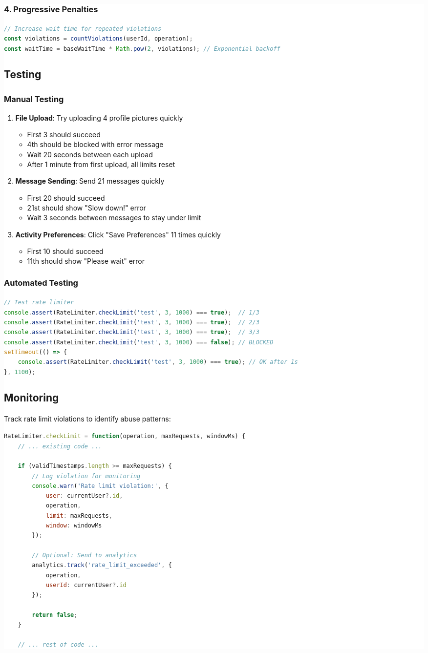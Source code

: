 ### 4. Progressive Penalties
```javascript
// Increase wait time for repeated violations
const violations = countViolations(userId, operation);
const waitTime = baseWaitTime * Math.pow(2, violations); // Exponential backoff
```

## Testing

### Manual Testing
1. **File Upload**: Try uploading 4 profile pictures quickly
   - First 3 should succeed
   - 4th should be blocked with error message
   - Wait 20 seconds between each upload
   - After 1 minute from first upload, all limits reset

2. **Message Sending**: Send 21 messages quickly
   - First 20 should succeed
   - 21st should show "Slow down!" error
   - Wait 3 seconds between messages to stay under limit

3. **Activity Preferences**: Click "Save Preferences" 11 times quickly
   - First 10 should succeed
   - 11th should show "Please wait" error

### Automated Testing
```javascript
// Test rate limiter
console.assert(RateLimiter.checkLimit('test', 3, 1000) === true);  // 1/3
console.assert(RateLimiter.checkLimit('test', 3, 1000) === true);  // 2/3
console.assert(RateLimiter.checkLimit('test', 3, 1000) === true);  // 3/3
console.assert(RateLimiter.checkLimit('test', 3, 1000) === false); // BLOCKED
setTimeout(() => {
    console.assert(RateLimiter.checkLimit('test', 3, 1000) === true); // OK after 1s
}, 1100);
```

## Monitoring

Track rate limit violations to identify abuse patterns:

```javascript
RateLimiter.checkLimit = function(operation, maxRequests, windowMs) {
    // ... existing code ...

    if (validTimestamps.length >= maxRequests) {
        // Log violation for monitoring
        console.warn('Rate limit violation:', {
            user: currentUser?.id,
            operation,
            limit: maxRequests,
            window: windowMs
        });

        // Optional: Send to analytics
        analytics.track('rate_limit_exceeded', {
            operation,
            userId: currentUser?.id
        });

        return false;
    }

    // ... rest of code ...
```